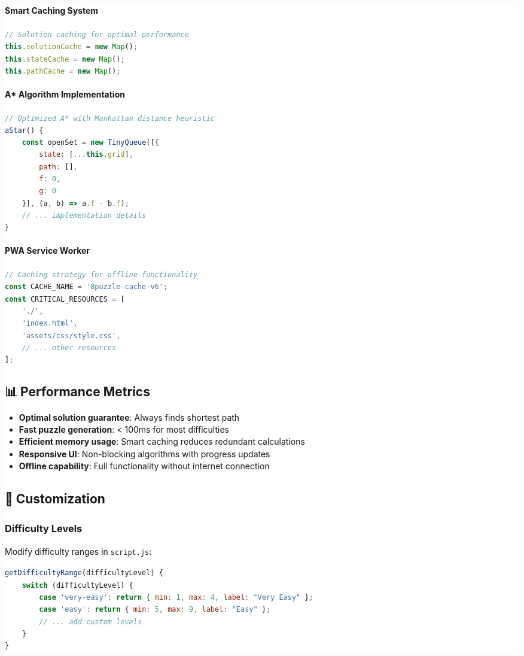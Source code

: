 #### Smart Caching System
```javascript
// Solution caching for optimal performance
this.solutionCache = new Map();
this.stateCache = new Map();
this.pathCache = new Map();
```

#### A* Algorithm Implementation
```javascript
// Optimized A* with Manhattan distance heuristic
aStar() {
    const openSet = new TinyQueue([{
        state: [...this.grid],
        path: [],
        f: 0,
        g: 0
    }], (a, b) => a.f - b.f);
    // ... implementation details
}
```

#### PWA Service Worker
```javascript
// Caching strategy for offline functionality
const CACHE_NAME = '8puzzle-cache-v6';
const CRITICAL_RESOURCES = [
    './',
    'index.html',
    'assets/css/style.css',
    // ... other resources
];
```

## 📊 Performance Metrics

- **Optimal solution guarantee**: Always finds shortest path
- **Fast puzzle generation**: < 100ms for most difficulties
- **Efficient memory usage**: Smart caching reduces redundant calculations
- **Responsive UI**: Non-blocking algorithms with progress updates
- **Offline capability**: Full functionality without internet connection

## 🎨 Customization

### Difficulty Levels
Modify difficulty ranges in `script.js`:
```javascript
getDifficultyRange(difficultyLevel) {
    switch (difficultyLevel) {
        case 'very-easy': return { min: 1, max: 4, label: "Very Easy" };
        case 'easy': return { min: 5, max: 9, label: "Easy" };
        // ... add custom levels
    }
}
```
